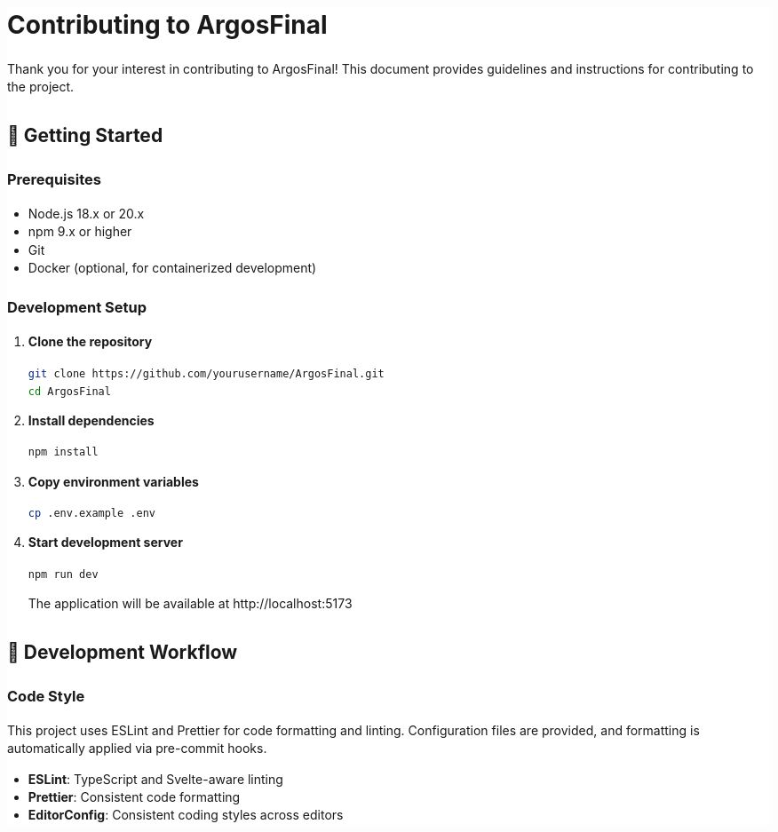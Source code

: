 # Contributing to ArgosFinal

Thank you for your interest in contributing to ArgosFinal! This document provides guidelines and instructions for contributing to the project.

## 🚀 Getting Started

### Prerequisites

- Node.js 18.x or 20.x
- npm 9.x or higher
- Git
- Docker (optional, for containerized development)

### Development Setup

1. **Clone the repository**

    ```bash
    git clone https://github.com/yourusername/ArgosFinal.git
    cd ArgosFinal
    ```

2. **Install dependencies**

    ```bash
    npm install
    ```

3. **Copy environment variables**

    ```bash
    cp .env.example .env
    ```

4. **Start development server**

    ```bash
    npm run dev
    ```

    The application will be available at http://localhost:5173

## 📝 Development Workflow

### Code Style

This project uses ESLint and Prettier for code formatting and linting. Configuration files are provided, and formatting is automatically applied via pre-commit hooks.

- **ESLint**: TypeScript and Svelte-aware linting
- **Prettier**: Consistent code formatting
- **EditorConfig**: Consistent coding styles across editors
